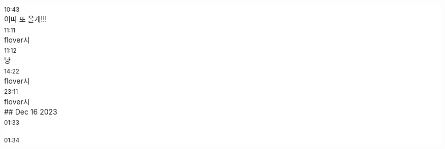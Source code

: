 <div class="message-date" markdown="1">
<small>10:43</small>
</div>
<div markdown="1">
이따 또 올게!!!
</div>
</div>
<div class="message" markdown="1">
<div class="message-date" markdown="1">
<small>11:11</small>
</div>
<div markdown="1">
flover시
</div>
</div>
<div class="message" markdown="1">
<div class="message-date" markdown="1">
<small>11:12</small>
</div>
<div markdown="1">
냥
</div>
</div>
<div class="message" markdown="1">
<div class="message-date" markdown="1">
<small>14:22</small>
</div>
<div markdown="1">
flover시
</div>
</div>
<div class="message" markdown="1">
<div class="message-date" markdown="1">
<small>23:11</small>
</div>
<div markdown="1">
flover시
</div>
</div>
## Dec 16 2023

<div class="message" markdown="1">
<div class="message-date" markdown="1">
<small>01:33</small>
</div>
<div markdown="1">
<figure class="msg-media" markdown="1">
<video controls="controls" preload="none" poster="/assets/videos/D4C481E6413ECCA39DE192B3E8799DCE9E7A-thumb.jpg">
<source src="/assets/videos/D4C481E6413ECCA39DE192B3E8799DCE9E7A.mp4#t=1" type="video/mp4">
Your browser does not support the video tag.
</video>
</figure>
</div>
</div>
<div class="message" markdown="1">
<div class="message-date" markdown="1">
<small>01:34</small>
</div>
<div markdown="1">
<figure class="msg-media" markdown="1">
<video controls="controls" preload="none" poster="/assets/videos/C48F3953B6302A94DD60D2A0111826C28D30-thumb.jpg">